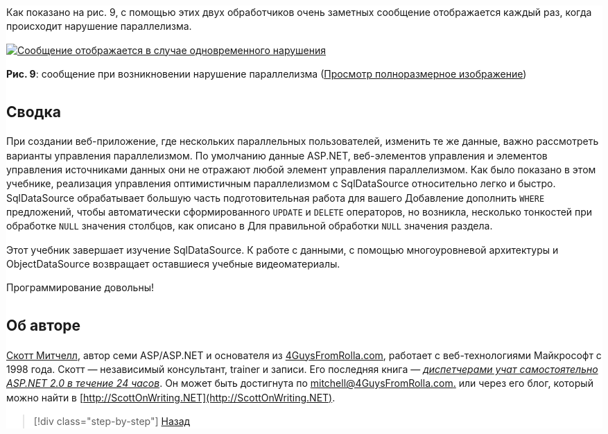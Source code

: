 Как показано на рис. 9, с помощью этих двух обработчиков очень заметных сообщение отображается каждый раз, когда происходит нарушение параллелизма.


[![Сообщение отображается в случае одновременного нарушения](implementing-optimistic-concurrency-with-the-sqldatasource-vb/_static/image9.gif)](implementing-optimistic-concurrency-with-the-sqldatasource-vb/_static/image15.png)

**Рис. 9**: сообщение при возникновении нарушение параллелизма ([Просмотр полноразмерное изображение](implementing-optimistic-concurrency-with-the-sqldatasource-vb/_static/image16.png))


## <a name="summary"></a>Сводка

При создании веб-приложение, где нескольких параллельных пользователей, изменить те же данные, важно рассмотреть варианты управления параллелизмом. По умолчанию данные ASP.NET, веб-элементов управления и элементов управления источниками данных они не отражают любой элемент управления параллелизмом. Как было показано в этом учебнике, реализация управления оптимистичным параллелизмом с SqlDataSource относительно легко и быстро. SqlDataSource обрабатывает большую часть подготовительная работа для вашего Добавление дополнить `WHERE` предложений, чтобы автоматически сформированного `UPDATE` и `DELETE` операторов, но возникла, несколько тонкостей при обработке `NULL` значения столбцов, как описано в Для правильной обработки `NULL` значения раздела.

Этот учебник завершает изучение SqlDataSource. К работе с данными, с помощью многоуровневой архитектуры и ObjectDataSource возвращает оставшиеся учебные видеоматериалы.

Программирование довольны!

## <a name="about-the-author"></a>Об авторе

[Скотт Митчелл](http://www.4guysfromrolla.com/ScottMitchell.shtml), автор семи ASP/ASP.NET и основателя из [4GuysFromRolla.com](http://www.4guysfromrolla.com), работает с веб-технологиями Майкрософт с 1998 года. Скотт — независимый консультант, trainer и записи. Его последняя книга — [ *диспетчерами учат самостоятельно ASP.NET 2.0 в течение 24 часов*](https://www.amazon.com/exec/obidos/ASIN/0672327384/4guysfromrollaco). Он может быть достигнута по [ mitchell@4GuysFromRolla.com.](mailto:mitchell@4GuysFromRolla.com) или через его блог, который можно найти в [http://ScottOnWriting.NET](http://ScottOnWriting.NET).

>[!div class="step-by-step"]
[Назад](inserting-updating-and-deleting-data-with-the-sqldatasource-vb.md)
